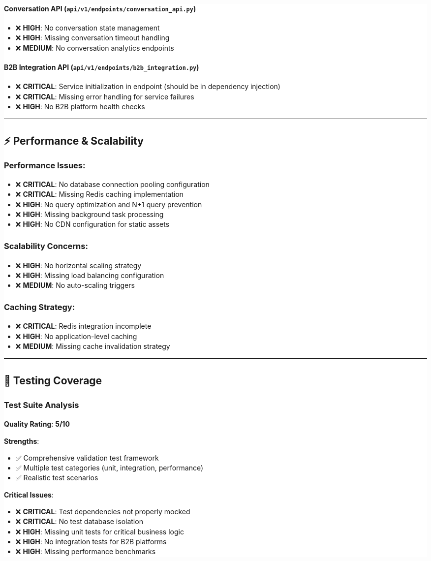 #### **Conversation API (`api/v1/endpoints/conversation_api.py`)**
- ❌ **HIGH**: No conversation state management
- ❌ **HIGH**: Missing conversation timeout handling
- ❌ **MEDIUM**: No conversation analytics endpoints

#### **B2B Integration API (`api/v1/endpoints/b2b_integration.py`)**
- ❌ **CRITICAL**: Service initialization in endpoint (should be in dependency injection)
- ❌ **CRITICAL**: Missing error handling for service failures
- ❌ **HIGH**: No B2B platform health checks

---

## ⚡ **Performance & Scalability**

### **Performance Issues**:
- ❌ **CRITICAL**: No database connection pooling configuration
- ❌ **CRITICAL**: Missing Redis caching implementation
- ❌ **HIGH**: No query optimization and N+1 query prevention
- ❌ **HIGH**: Missing background task processing
- ❌ **HIGH**: No CDN configuration for static assets

### **Scalability Concerns**:
- ❌ **HIGH**: No horizontal scaling strategy
- ❌ **HIGH**: Missing load balancing configuration
- ❌ **MEDIUM**: No auto-scaling triggers

### **Caching Strategy**:
- ❌ **CRITICAL**: Redis integration incomplete
- ❌ **HIGH**: No application-level caching
- ❌ **MEDIUM**: Missing cache invalidation strategy

---

## 🧪 **Testing Coverage**

### **Test Suite Analysis**
**Quality Rating**: **5/10**

**Strengths**:
- ✅ Comprehensive validation test framework
- ✅ Multiple test categories (unit, integration, performance)
- ✅ Realistic test scenarios

**Critical Issues**:
- ❌ **CRITICAL**: Test dependencies not properly mocked
- ❌ **CRITICAL**: No test database isolation
- ❌ **HIGH**: Missing unit tests for critical business logic
- ❌ **HIGH**: No integration tests for B2B platforms
- ❌ **HIGH**: Missing performance benchmarks
